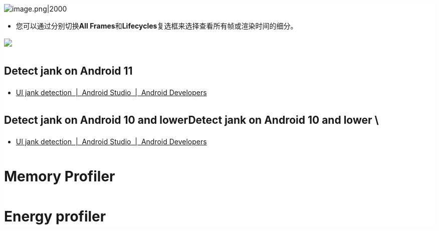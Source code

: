 ![image.png|2000](https://raw.githubusercontent.com/hacket/ObsidianOSS/master/obsidian202407020032182.png)

- 您可以通过分别切换**All Frames**和**Lifecycles**复选框来选择查看所有帧或渲染时间的细分。

![](https://developer.android.com/static/studio/images/profile/jank_detection-allframes_lifecycle_checkboxed.png)

## Detect jank on Android 11

- [UI jank detection  |  Android Studio  |  Android Developers](https://developer.android.com/studio/profile/jank-detection#jank-detection-android-11)

## Detect jank on Android 10 and lowerDetect jank on Android 10 and lower \

- [UI jank detection  |  Android Studio  |  Android Developers](https://developer.android.com/studio/profile/jank-detection#jank-detection-android-10-lower)

# Memory Profiler

# Energy profiler
